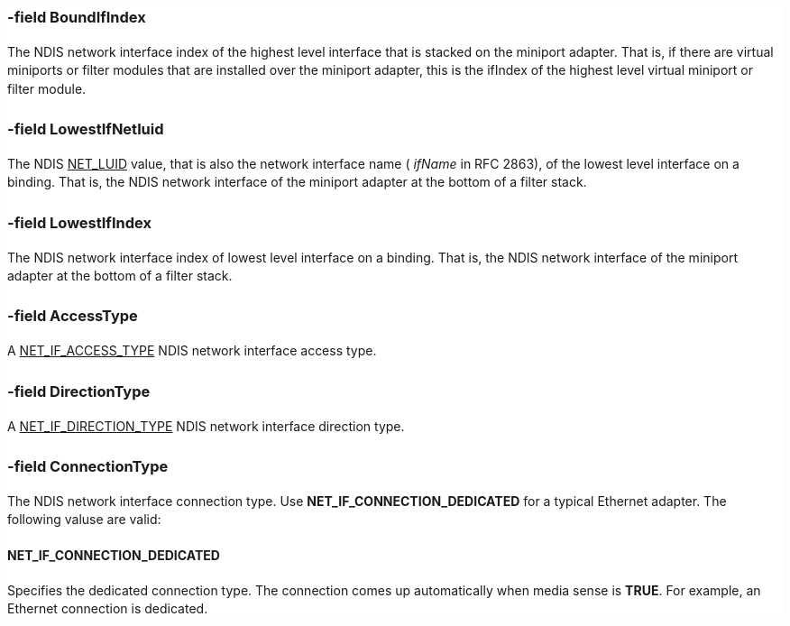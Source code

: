 
### -field BoundIfIndex

The NDIS network interface index of the highest level interface that is stacked on the miniport
     adapter. That is, if there are virtual miniports or filter modules that are installed over the miniport
     adapter, this is the ifIndex of the highest level virtual miniport or filter module.


### -field LowestIfNetluid

The NDIS 
     <a href="https://docs.microsoft.com/windows/desktop/api/ifdef/ns-ifdef-net_luid_lh">NET_LUID</a> value, that is also the network interface
     name (
     <i>ifName</i> in RFC 2863), of the lowest level interface on a binding. That is, the
     NDIS network interface of the miniport adapter at the bottom of a filter stack.


### -field LowestIfIndex

The NDIS network interface index of lowest level interface on a binding. That is, the NDIS network
     interface of the miniport adapter at the bottom of a filter stack.


### -field AccessType

A 
     <a href="https://docs.microsoft.com/windows/desktop/api/ifdef/ne-ifdef-_net_if_access_type">NET_IF_ACCESS_TYPE</a> NDIS network interface
     access type.


### -field DirectionType

A 
     <a href="https://docs.microsoft.com/windows/desktop/api/ifdef/ne-ifdef-_net_if_direction_type">NET_IF_DIRECTION_TYPE</a> NDIS network
     interface direction type.


### -field ConnectionType

The NDIS network interface connection type. Use <b>NET_IF_CONNECTION_DEDICATED</b> for a typical Ethernet
     adapter. The following valuse are valid:
     





#### NET_IF_CONNECTION_DEDICATED

Specifies the dedicated connection type. The connection comes up automatically when media sense
       is <b>TRUE</b>. For example, an Ethernet connection is dedicated.

